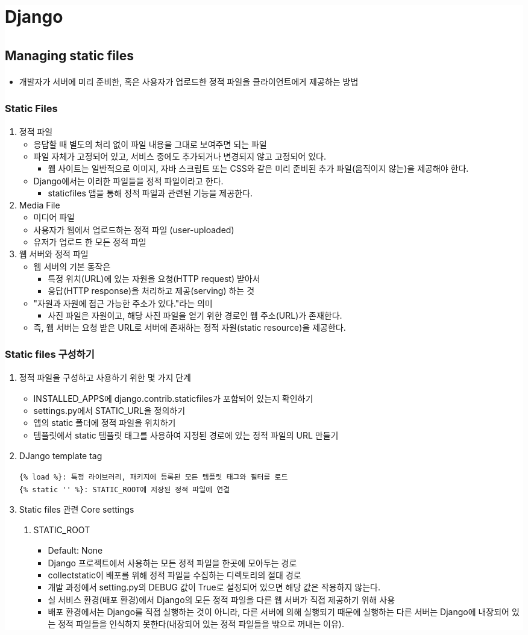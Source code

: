 # Django

## Managing static files

- 개발자가 서버에 미리 준비한, 혹은 사용자가 업로드한 정적 파일을 클라이언트에게 제공하는 방법

### Static Files

1. 정적 파일
   - 응답할 때 별도의 처리 없이 파일 내용을 그대로 보여주면 되는 파일
   - 파일 자체가 고정되어 있고, 서비스 중에도 추가되거나 변경되지 않고 고정되어 있다.
     - 웹 사이트는 일반적으로 이미지, 자바 스크립트 또는 CSS와 같은 미리 준비된 추가 파일(움직이지 않는)을 제공해야 한다.
   - Django에서는 이러한 파일들을 정적 파일이라고 한다.
     - staticfiles 앱을 통해 정적 파일과 관련된 기능을 제공한다.
2. Media File
   - 미디어 파일
   - 사용자가 웹에서 업로드하는 정적 파일 (user-uploaded)
   - 유저가 업로드 한 모든 정적 파일
3. 웹 서버와 정적 파일
   - 웹 서버의 기본 동작은
     - 특정 위치(URL)에 있는 자원을 요청(HTTP request) 받아서
     - 응답(HTTP response)을 처리하고 제공(serving) 하는 것
   - "자원과 자원에 접근 가능한 주소가 있다."라는 의미
     - 사진 파일은 자원이고, 해당 사진 파일을 얻기 위한 경로인 웹 주소(URL)가 존재한다.
   - 즉, 웹 서버는 요청 받은 URL로 서버에 존재하는 정적 자원(static resource)을 제공한다.

### Static files 구성하기

1. 정적 파일을 구성하고 사용하기 위한 몇 가지 단계

   - INSTALLED_APPS에 django.contrib.staticfiles가 포함되어 있는지 확인하기
   - settings.py에서 STATIC_URL을 정의하기
   - 앱의 static 폴더에 정적 파일을 위치하기
   - 템플릿에서 static 템플릿 태그를 사용하여 지정된 경로에 있는 정적 파일의 URL 만들기

2. DJango template tag

   ```markdown
   {% load %}: 특정 라이브러리, 패키지에 등록된 모든 템플릿 태그와 필터를 로드
   {% static '' %}: STATIC_ROOT에 저장된 정적 파일에 연결
   ```

3. Static files 관련 Core settings

   1. STATIC_ROOT

      - Default: None
      - Django 프로젝트에서 사용하는 모든 정적 파일을 한곳에 모아두는 경로
      - collectstatic이 배포를 위해 정적 파일을 수집하는 디렉토리의 절대 경로
      - 개발 과정에서 setting.py의 DEBUG 값이 True로 설정되어 있으면 해당 값은 작용하지 않는다.
      - 실 서비스 환경(배포 환경)에서 Django의 모든 정적 파일을 다른 웹 서버가 직접 제공하기 위해 사용
      - 배포 환경에서는 Django를 직접 실행하는 것이 아니라, 다른 서버에 의해 실행되기 때문에 실행하는 다른 서버는 Django에 내장되어 있는 정적 파일들을 인식하지 못한다(내장되어 있는 정적 파일들을 밖으로 꺼내는 이유).
